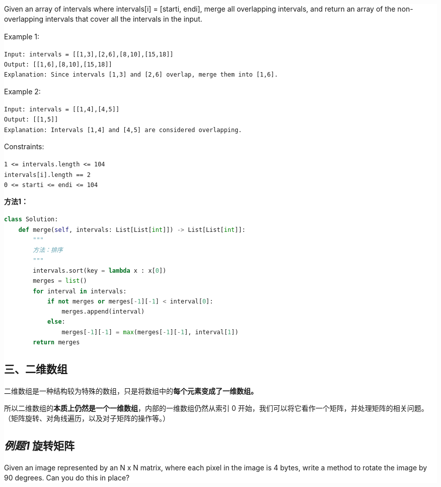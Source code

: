 Given an array of intervals where intervals[i] = [starti, endi], merge all overlapping intervals, and return an array of the non-overlapping intervals that cover all the intervals in the input.

Example 1:

```
Input: intervals = [[1,3],[2,6],[8,10],[15,18]]
Output: [[1,6],[8,10],[15,18]]
Explanation: Since intervals [1,3] and [2,6] overlap, merge them into [1,6].
```

Example 2:

```
Input: intervals = [[1,4],[4,5]]
Output: [[1,5]]
Explanation: Intervals [1,4] and [4,5] are considered overlapping.
```


Constraints:

```
1 <= intervals.length <= 104
intervals[i].length == 2
0 <= starti <= endi <= 104
```

**方法1：**

```python
class Solution:
    def merge(self, intervals: List[List[int]]) -> List[List[int]]:
        """
        方法：排序
        """
        intervals.sort(key = lambda x : x[0])
        merges = list()
        for interval in intervals:
            if not merges or merges[-1][-1] < interval[0]:
                merges.append(interval)
            else:
                merges[-1][-1] = max(merges[-1][-1], interval[1])
        return merges
```

## 三、二维数组

二维数组是一种结构较为特殊的数组，只是将数组中的**每个元素变成了一维数组。**

所以二维数组的**本质上仍然是一个一维数组**，内部的一维数组仍然从索引  0 开始，我们可以将它看作一个矩阵，并处理矩阵的相关问题。（矩阵旋转、对角线遍历，以及对子矩阵的操作等。）

## *例题1* 旋转矩阵

Given an image represented by an N x N matrix, where each pixel in the image is 4 bytes, write a method to rotate the image by 90 degrees. Can you do this in place?
